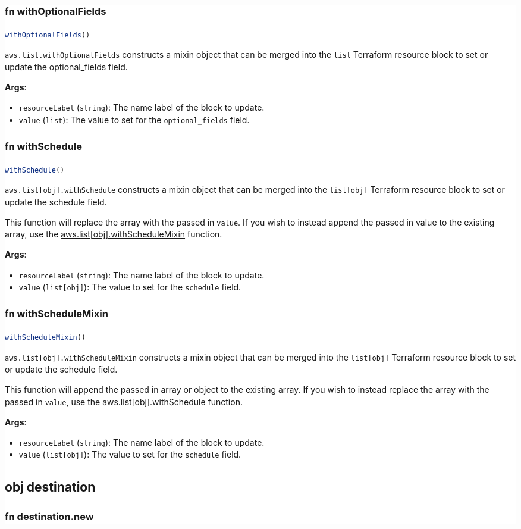 
### fn withOptionalFields

```ts
withOptionalFields()
```

`aws.list.withOptionalFields` constructs a mixin object that can be merged into the `list`
Terraform resource block to set or update the optional_fields field.



**Args**:
  - `resourceLabel` (`string`): The name label of the block to update.
  - `value` (`list`): The value to set for the `optional_fields` field.


### fn withSchedule

```ts
withSchedule()
```

`aws.list[obj].withSchedule` constructs a mixin object that can be merged into the `list[obj]`
Terraform resource block to set or update the schedule field.

This function will replace the array with the passed in `value`. If you wish to instead append the
passed in value to the existing array, use the [aws.list[obj].withScheduleMixin](TODO) function.


**Args**:
  - `resourceLabel` (`string`): The name label of the block to update.
  - `value` (`list[obj]`): The value to set for the `schedule` field.


### fn withScheduleMixin

```ts
withScheduleMixin()
```

`aws.list[obj].withScheduleMixin` constructs a mixin object that can be merged into the `list[obj]`
Terraform resource block to set or update the schedule field.

This function will append the passed in array or object to the existing array. If you wish
to instead replace the array with the passed in `value`, use the [aws.list[obj].withSchedule](TODO)
function.


**Args**:
  - `resourceLabel` (`string`): The name label of the block to update.
  - `value` (`list[obj]`): The value to set for the `schedule` field.


## obj destination



### fn destination.new
